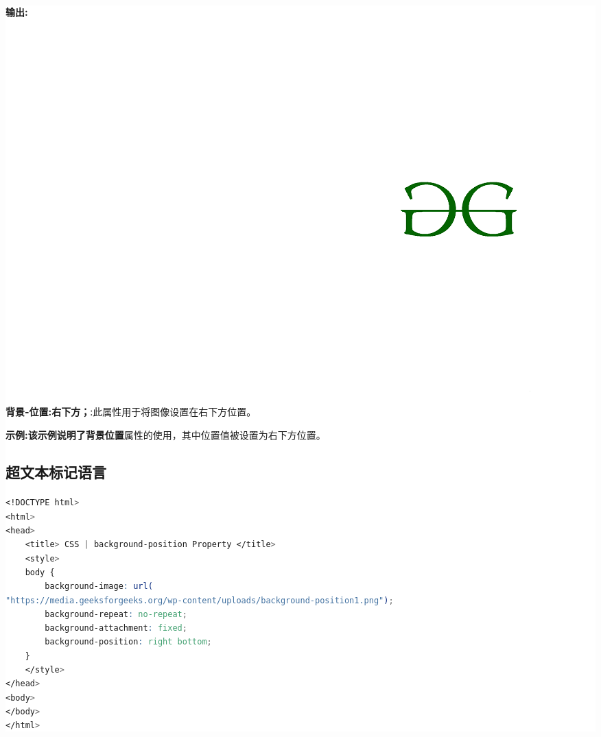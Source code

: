 **输出:**

![](img/1d5e6417b2f64c883e16fd67e8e8998e.png)

**背景-位置:右下方；**:此属性用于将图像设置在右下方位置。

**示例:**该示例说明了**背景位置**属性的使用，其中位置值被设置为右下方位置。

## 超文本标记语言

```css
<!DOCTYPE html>
<html>
<head>
    <title> CSS | background-position Property </title>
    <style>
    body {
        background-image: url(
"https://media.geeksforgeeks.org/wp-content/uploads/background-position1.png");
        background-repeat: no-repeat;
        background-attachment: fixed;
        background-position: right bottom;
    }
    </style>
</head>
<body>
</body>
</html>
```
